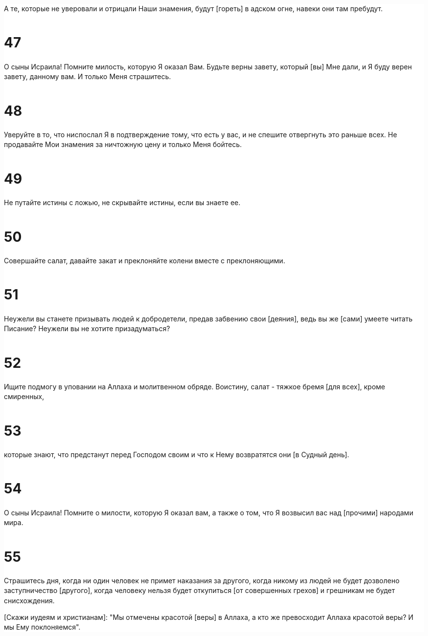 А те, которые не уверовали и отрицали Наши знамения, будут [гореть] в адском огне, навеки они там пребудут.

# 47

О сыны Исраила! Помните милость, которую Я оказал Вам. Будьте верны завету, который [вы] Мне дали, и Я буду верен завету, данному вам. И только Меня страшитесь.

# 48

Уверуйте в то, что ниспослал Я в подтверждение тому, что есть у вас, и не спешите отвергнуть это раньше всех. Не продавайте Мои знамения за ничтожную цену и только Меня бойтесь.

# 49

Не путайте истины с ложью, не скрывайте истины, если вы знаете ее.

# 50

Совершайте салат, давайте закат и преклоняйте колени вместе с преклоняющими.

# 51

Неужели вы станете призывать людей к добродетели, предав забвению свои [деяния], ведь вы же [сами] умеете читать Писание? Неужели вы не хотите призадуматься?

# 52

Ищите подмогу в уповании на Аллаха и молитвенном обряде. Воистину, салат - тяжкое бремя [для всех], кроме смиренных,

# 53

которые знают, что предстанут перед Господом своим и что к Нему возвратятся они [в Судный день].

# 54

О сыны Исраила! Помните о милости, которую Я оказал вам, а также о том, что Я возвысил вас над [прочими] народами мира.

# 55

Страшитесь дня, когда ни один человек не примет наказания за другого, когда никому из людей не будет дозволено заступничество [другого], когда человеку нельзя будет откупиться [от совершенных грехов] и грешникам не будет снисхождения.


[Скажи иудеям и христианам]: "Мы отмечены красотой [веры] в Аллаха, а кто же превосходит Аллаха красотой веры? И мы Ему поклоняемся".